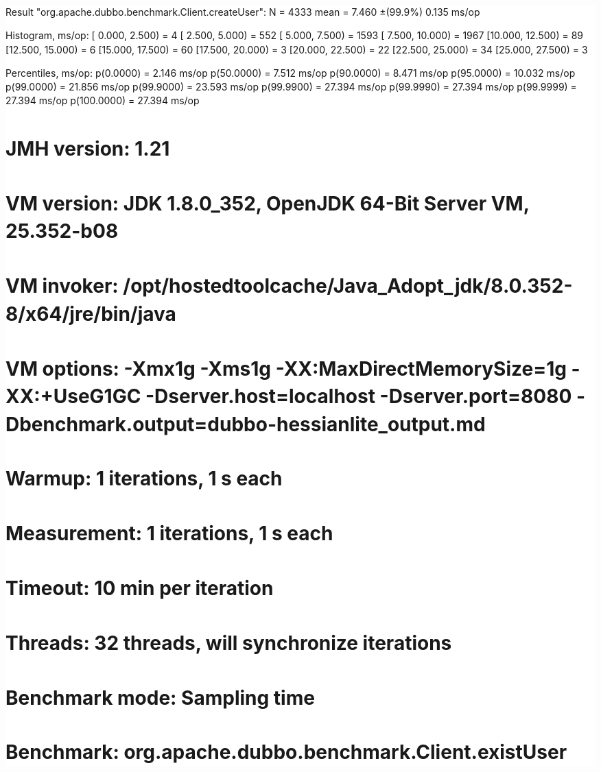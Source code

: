 

Result "org.apache.dubbo.benchmark.Client.createUser":
  N = 4333
  mean =      7.460 ±(99.9%) 0.135 ms/op

  Histogram, ms/op:
    [ 0.000,  2.500) = 4 
    [ 2.500,  5.000) = 552 
    [ 5.000,  7.500) = 1593 
    [ 7.500, 10.000) = 1967 
    [10.000, 12.500) = 89 
    [12.500, 15.000) = 6 
    [15.000, 17.500) = 60 
    [17.500, 20.000) = 3 
    [20.000, 22.500) = 22 
    [22.500, 25.000) = 34 
    [25.000, 27.500) = 3 

  Percentiles, ms/op:
      p(0.0000) =      2.146 ms/op
     p(50.0000) =      7.512 ms/op
     p(90.0000) =      8.471 ms/op
     p(95.0000) =     10.032 ms/op
     p(99.0000) =     21.856 ms/op
     p(99.9000) =     23.593 ms/op
     p(99.9900) =     27.394 ms/op
     p(99.9990) =     27.394 ms/op
     p(99.9999) =     27.394 ms/op
    p(100.0000) =     27.394 ms/op


# JMH version: 1.21
# VM version: JDK 1.8.0_352, OpenJDK 64-Bit Server VM, 25.352-b08
# VM invoker: /opt/hostedtoolcache/Java_Adopt_jdk/8.0.352-8/x64/jre/bin/java
# VM options: -Xmx1g -Xms1g -XX:MaxDirectMemorySize=1g -XX:+UseG1GC -Dserver.host=localhost -Dserver.port=8080 -Dbenchmark.output=dubbo-hessianlite_output.md
# Warmup: 1 iterations, 1 s each
# Measurement: 1 iterations, 1 s each
# Timeout: 10 min per iteration
# Threads: 32 threads, will synchronize iterations
# Benchmark mode: Sampling time
# Benchmark: org.apache.dubbo.benchmark.Client.existUser
